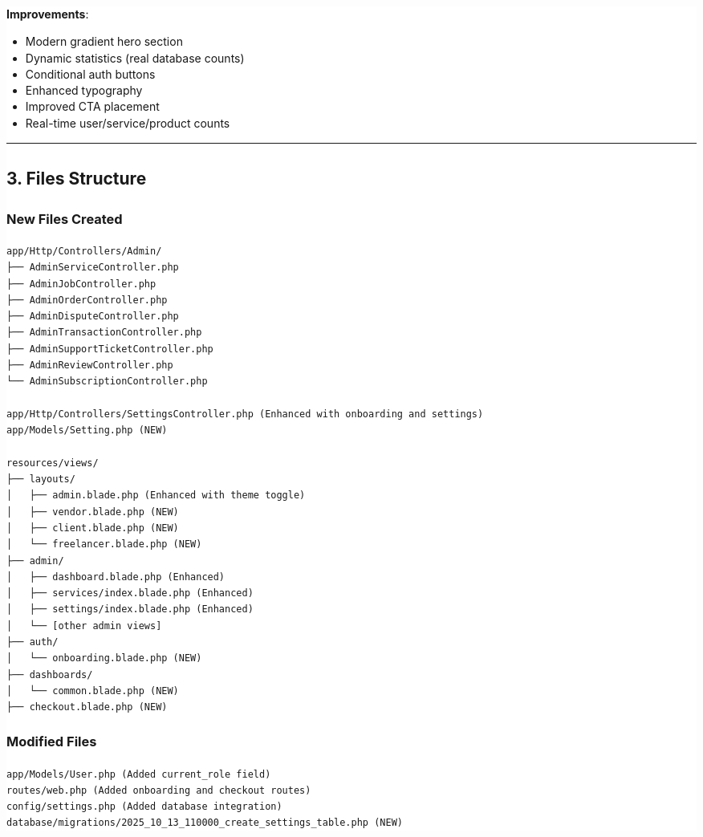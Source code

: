 **Improvements**:
- Modern gradient hero section
- Dynamic statistics (real database counts)
- Conditional auth buttons
- Enhanced typography
- Improved CTA placement
- Real-time user/service/product counts

---

## 3. Files Structure

### New Files Created
```
app/Http/Controllers/Admin/
├── AdminServiceController.php
├── AdminJobController.php
├── AdminOrderController.php
├── AdminDisputeController.php
├── AdminTransactionController.php
├── AdminSupportTicketController.php
├── AdminReviewController.php
└── AdminSubscriptionController.php

app/Http/Controllers/SettingsController.php (Enhanced with onboarding and settings)
app/Models/Setting.php (NEW)

resources/views/
├── layouts/
│   ├── admin.blade.php (Enhanced with theme toggle)
│   ├── vendor.blade.php (NEW)
│   ├── client.blade.php (NEW)
│   └── freelancer.blade.php (NEW)
├── admin/
│   ├── dashboard.blade.php (Enhanced)
│   ├── services/index.blade.php (Enhanced)
│   ├── settings/index.blade.php (Enhanced)
│   └── [other admin views]
├── auth/
│   └── onboarding.blade.php (NEW)
├── dashboards/
│   └── common.blade.php (NEW)
├── checkout.blade.php (NEW)
```

### Modified Files
```
app/Models/User.php (Added current_role field)
routes/web.php (Added onboarding and checkout routes)
config/settings.php (Added database integration)
database/migrations/2025_10_13_110000_create_settings_table.php (NEW)
```
